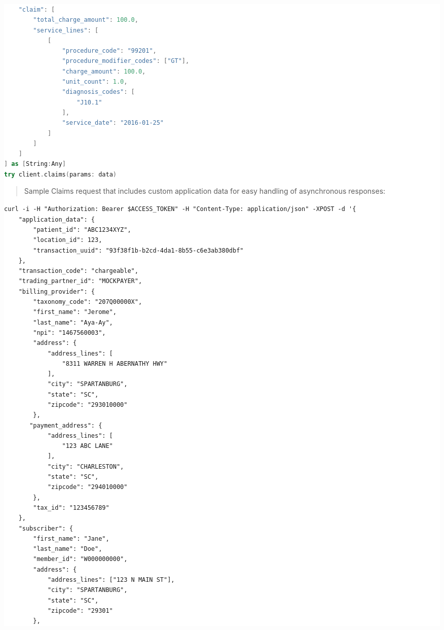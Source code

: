 ```swift
    "claim": [
        "total_charge_amount": 100.0,
        "service_lines": [
            [
                "procedure_code": "99201",
                "procedure_modifier_codes": ["GT"],
                "charge_amount": 100.0,
                "unit_count": 1.0,
                "diagnosis_codes": [
                    "J10.1"
                ],
                "service_date": "2016-01-25"
            ]
        ]
    ]
] as [String:Any]
try client.claims(params: data)
```

> Sample Claims request that includes custom application data for easy handling
of asynchronous responses:

```shell
curl -i -H "Authorization: Bearer $ACCESS_TOKEN" -H "Content-Type: application/json" -XPOST -d '{
    "application_data": {
        "patient_id": "ABC1234XYZ",
        "location_id": 123,
        "transaction_uuid": "93f38f1b-b2cd-4da1-8b55-c6e3ab380dbf"
    },
    "transaction_code": "chargeable",
    "trading_partner_id": "MOCKPAYER",
    "billing_provider": {
        "taxonomy_code": "207Q00000X",
        "first_name": "Jerome",
        "last_name": "Aya-Ay",
        "npi": "1467560003",
        "address": {
            "address_lines": [
                "8311 WARREN H ABERNATHY HWY"
            ],
            "city": "SPARTANBURG",
            "state": "SC",
            "zipcode": "293010000"
        },
       "payment_address": {
            "address_lines": [
                "123 ABC LANE"
            ],
            "city": "CHARLESTON",
            "state": "SC",
            "zipcode": "294010000"
        },
        "tax_id": "123456789"
    },
    "subscriber": {
        "first_name": "Jane",
        "last_name": "Doe",
        "member_id": "W000000000",
        "address": {
            "address_lines": ["123 N MAIN ST"],
            "city": "SPARTANBURG",
            "state": "SC",
            "zipcode": "29301"
        },
```